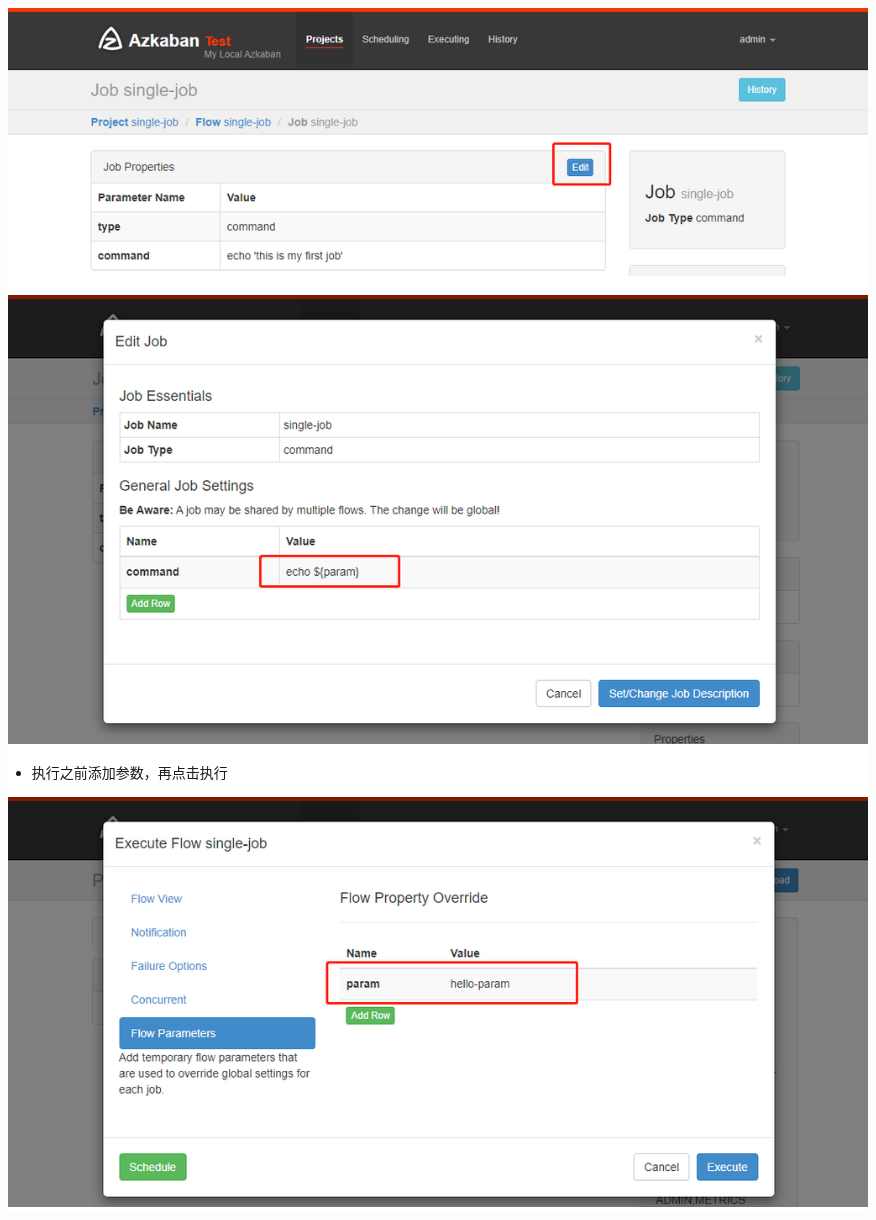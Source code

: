 ![1569925417860](img/azkaban/11.png)

![1569925469260](img/azkaban/12.png)

- 执行之前添加参数，再点击执行

![1569925511544](img/azkaban/13.png)
